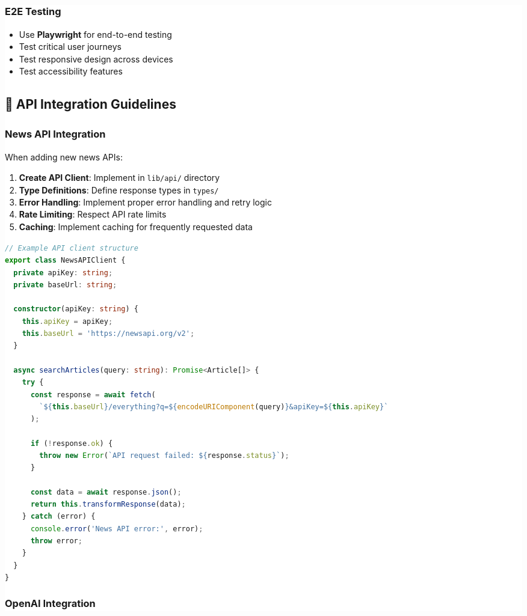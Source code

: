 ### E2E Testing

- Use **Playwright** for end-to-end testing
- Test critical user journeys
- Test responsive design across devices
- Test accessibility features

## 🔌 API Integration Guidelines

### News API Integration

When adding new news APIs:

1. **Create API Client**: Implement in `lib/api/` directory
2. **Type Definitions**: Define response types in `types/`
3. **Error Handling**: Implement proper error handling and retry logic
4. **Rate Limiting**: Respect API rate limits
5. **Caching**: Implement caching for frequently requested data

```typescript
// Example API client structure
export class NewsAPIClient {
  private apiKey: string;
  private baseUrl: string;

  constructor(apiKey: string) {
    this.apiKey = apiKey;
    this.baseUrl = 'https://newsapi.org/v2';
  }

  async searchArticles(query: string): Promise<Article[]> {
    try {
      const response = await fetch(
        `${this.baseUrl}/everything?q=${encodeURIComponent(query)}&apiKey=${this.apiKey}`
      );
      
      if (!response.ok) {
        throw new Error(`API request failed: ${response.status}`);
      }
      
      const data = await response.json();
      return this.transformResponse(data);
    } catch (error) {
      console.error('News API error:', error);
      throw error;
    }
  }
}
```

### OpenAI Integration
